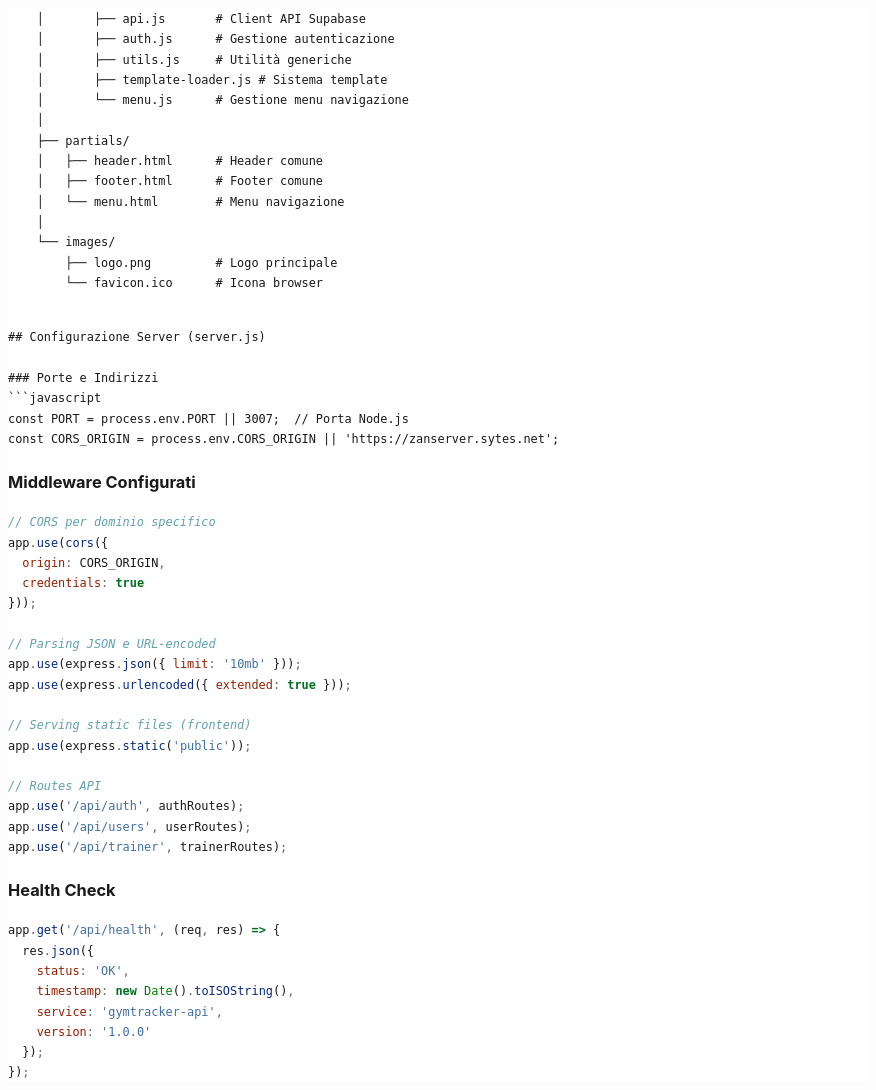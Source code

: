         │       ├── api.js       # Client API Supabase
        │       ├── auth.js      # Gestione autenticazione
        │       ├── utils.js     # Utilità generiche
        │       ├── template-loader.js # Sistema template
        │       └── menu.js      # Gestione menu navigazione
        │
        ├── partials/
        │   ├── header.html      # Header comune
        │   ├── footer.html      # Footer comune
        │   └── menu.html        # Menu navigazione
        │
        └── images/
            ├── logo.png         # Logo principale
            └── favicon.ico      # Icona browser
```

## Configurazione Server (server.js)

### Porte e Indirizzi
```javascript
const PORT = process.env.PORT || 3007;  // Porta Node.js
const CORS_ORIGIN = process.env.CORS_ORIGIN || 'https://zanserver.sytes.net';
```

### Middleware Configurati
```javascript
// CORS per dominio specifico
app.use(cors({
  origin: CORS_ORIGIN,
  credentials: true
}));

// Parsing JSON e URL-encoded
app.use(express.json({ limit: '10mb' }));
app.use(express.urlencoded({ extended: true }));

// Serving static files (frontend)
app.use(express.static('public'));

// Routes API
app.use('/api/auth', authRoutes);
app.use('/api/users', userRoutes);
app.use('/api/trainer', trainerRoutes);
```

### Health Check
```javascript
app.get('/api/health', (req, res) => {
  res.json({ 
    status: 'OK', 
    timestamp: new Date().toISOString(),
    service: 'gymtracker-api',
    version: '1.0.0'
  });
});
```
